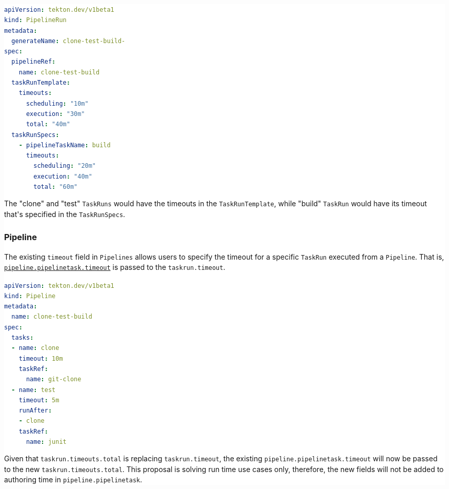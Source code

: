 ```yaml
apiVersion: tekton.dev/v1beta1
kind: PipelineRun
metadata:
  generateName: clone-test-build-
spec:
  pipelineRef:
    name: clone-test-build
  taskRunTemplate:
    timeouts:
      scheduling: "10m"
      execution: "30m"
      total: "40m"
  taskRunSpecs:
    - pipelineTaskName: build
      timeouts:
        scheduling: "20m"
        execution: "40m"
        total: "60m"
```

The "clone" and "test" `TaskRuns` would have the timeouts in the `TaskRunTemplate`, while "build" `TaskRun` would have its timeout that's specified in the `TaskRunSpecs`.


### Pipeline

The existing `timeout` field in `Pipelines`  allows users to specify the timeout for a specific `TaskRun` executed from a `Pipeline`. That is, [`pipeline.pipelinetask.timeout`][pipeline-timeout] is passed to the `taskrun.timeout`.

```yaml
apiVersion: tekton.dev/v1beta1
kind: Pipeline
metadata:
  name: clone-test-build
spec:
  tasks:
  - name: clone
    timeout: 10m
    taskRef:
      name: git-clone
  - name: test
    timeout: 5m
    runAfter:
    - clone
    taskRef:
      name: junit
```

Given that `taskrun.timeouts.total` is replacing `taskrun.timeout`, the existing `pipeline.pipelinetask.timeout` will now be passed to the new `taskrun.timeouts.total`.
This proposal is solving run time use cases only, therefore, the new fields will not be added to authoring time in `pipeline.pipelinetask`.


[tep-0015]: https://github.com/tektoncd/community/blob/main/teps/0015-pending-pipeline.md#motivation
[tep-0119]: https://github.com/tektoncd/community/blob/main/teps/0119-add-taskrun-template-in-pipelinerun.md
[timeout-docs]: https://github.com/tektoncd/pipeline/blob/main/docs/taskruns.md#configuring-the-failure-timeout
[pod-scheduled]: https://kubernetes.io/docs/concepts/workloads/pods/pod-lifecycle/#pod-conditions
[pending]: https://github.com/tektoncd/pipeline/blob/main/docs/pipelineruns.md#pending-pipelineruns
[203]: https://github.com/tektoncd/community/pull/203
[pipeline-timeout]: https://github.com/tektoncd/pipeline/blob/main/pkg/apis/pipeline/v1beta1/pipeline_types.go#L229
[pod-garbage-collection]: https://kubernetes.io/docs/concepts/workloads/pods/pod-lifecycle/#pod-garbage-collection
[container-state-waiting]: https://kubernetes.io/docs/concepts/workloads/pods/pod-lifecycle/#container-state-waiting
[design-priciples]: https://github.com/tektoncd/community/blob/master/design-principles.md
[finally-timeout]: https://github.com/tektoncd/community/blob/main/teps/0046-finallytask-execution-post-timeout.md
[queuettl]: https://cloud.google.com/build/docs/build-config-file-schema#queuettl
[pod-conditions]: https://kubernetes.io/docs/concepts/workloads/pods/pod-lifecycle/#pod-conditions
[pod-phase]: https://kubernetes.io/docs/concepts/workloads/pods/pod-lifecycle/#Pod-phase
[4078]: https://github.com/tektoncd/pipeline/issues/4078
[alpha]: https://github.com/tektoncd/pipeline/blob/main/docs/install.md#alpha-features
[reusability]: https://github.com/tektoncd/community/blob/main/design-principles.md#reusability